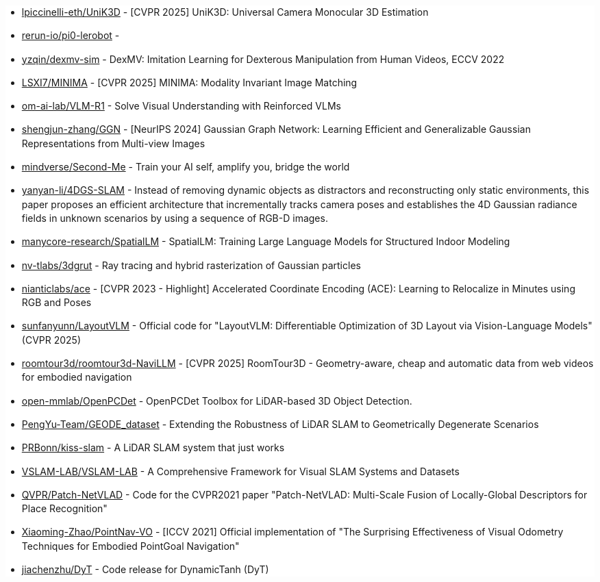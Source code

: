 *   [lpiccinelli-eth/UniK3D](https://github.com/lpiccinelli-eth/UniK3D) - \[CVPR 2025] UniK3D: Universal Camera Monocular 3D Estimation

*   [rerun-io/pi0-lerobot](https://github.com/rerun-io/pi0-lerobot) -

*   [yzqin/dexmv-sim](https://github.com/yzqin/dexmv-sim) - DexMV: Imitation Learning for Dexterous Manipulation from Human Videos, ECCV 2022

*   [LSXI7/MINIMA](https://github.com/LSXI7/MINIMA) - \[CVPR 2025] MINIMA: Modality Invariant Image Matching

*   [om-ai-lab/VLM-R1](https://github.com/om-ai-lab/VLM-R1) - Solve Visual Understanding with Reinforced VLMs

*   [shengjun-zhang/GGN](https://github.com/shengjun-zhang/GGN) - \[NeurIPS 2024] Gaussian Graph Network: Learning Efficient and Generalizable Gaussian Representations from Multi-view Images

*   [mindverse/Second-Me](https://github.com/mindverse/Second-Me) - Train your AI self, amplify you, bridge the world

*   [yanyan-li/4DGS-SLAM](https://github.com/yanyan-li/4DGS-SLAM) - Instead of removing dynamic objects as distractors and reconstructing only static environments, this paper proposes an efficient architecture that incrementally tracks camera poses and establishes the 4D Gaussian radiance fields in unknown scenarios by using a sequence of RGB-D images.

*   [manycore-research/SpatialLM](https://github.com/manycore-research/SpatialLM) - SpatialLM: Training Large Language Models for Structured Indoor Modeling

*   [nv-tlabs/3dgrut](https://github.com/nv-tlabs/3dgrut) - Ray tracing and hybrid rasterization of Gaussian particles

*   [nianticlabs/ace](https://github.com/nianticlabs/ace) - \[CVPR 2023 - Highlight] Accelerated Coordinate Encoding (ACE): Learning to Relocalize in Minutes using RGB and Poses

*   [sunfanyunn/LayoutVLM](https://github.com/sunfanyunn/LayoutVLM) - Official code for "LayoutVLM: Differentiable Optimization of 3D Layout via Vision-Language Models" (CVPR 2025)

*   [roomtour3d/roomtour3d-NaviLLM](https://github.com/roomtour3d/roomtour3d-NaviLLM) - \[CVPR 2025] RoomTour3D - Geometry-aware, cheap and automatic data from web videos for embodied navigation

*   [open-mmlab/OpenPCDet](https://github.com/open-mmlab/OpenPCDet) - OpenPCDet Toolbox for LiDAR-based 3D Object Detection.

*   [PengYu-Team/GEODE\_dataset](https://github.com/PengYu-Team/GEODE_dataset) - Extending the Robustness of LiDAR SLAM to Geometrically Degenerate Scenarios

*   [PRBonn/kiss-slam](https://github.com/PRBonn/kiss-slam) - A LiDAR SLAM system that just works

*   [VSLAM-LAB/VSLAM-LAB](https://github.com/VSLAM-LAB/VSLAM-LAB) - A Comprehensive Framework for Visual SLAM Systems and Datasets

*   [QVPR/Patch-NetVLAD](https://github.com/QVPR/Patch-NetVLAD) - Code for the CVPR2021 paper "Patch-NetVLAD: Multi-Scale Fusion of Locally-Global Descriptors for Place Recognition"

*   [Xiaoming-Zhao/PointNav-VO](https://github.com/Xiaoming-Zhao/PointNav-VO) - \[ICCV 2021] Official implementation of "The Surprising Effectiveness of Visual Odometry Techniques for Embodied PointGoal Navigation"

*   [jiachenzhu/DyT](https://github.com/jiachenzhu/DyT) - Code release for DynamicTanh (DyT)
